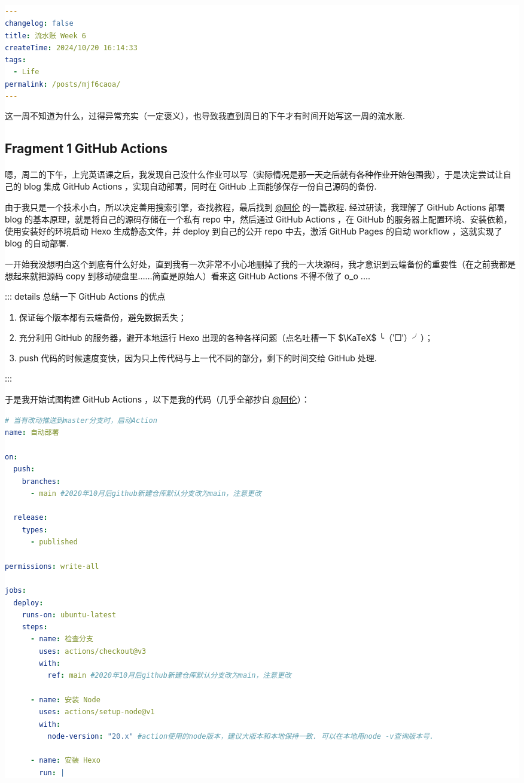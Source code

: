 ```yaml
---
changelog: false
title: 流水账 Week 6
createTime: 2024/10/20 16:14:33
tags:
  - Life
permalink: /posts/mjf6caoa/
---
```


这一周不知道为什么，过得异常充实（一定褒义），也导致我直到周日的下午才有时间开始写这一周的流水账.

## Fragment 1 GitHub Actions

嗯，周二的下午，上完英语课之后，我发现自己没什么作业可以写（<s>实际情况是那一天之后就有各种作业开始包围我</s>），于是决定尝试让自己的 blog 集成 GitHub Actions ，实现自动部署，同时在 GitHub 上面能够保存一份自己源码的备份.

由于我只是一个技术小白，所以决定善用搜索引擎，查找教程，最后找到 [@阿伦](https://helloallenw.github.io/) 的一篇教程. 经过研读，我理解了 GitHub Actions 部署 blog 的基本原理，就是将自己的源码存储在一个私有 repo 中，然后通过 GitHub Actions ，在 GitHub 的服务器上配置环境、安装依赖，使用安装好的环境启动 Hexo 生成静态文件，并 deploy 到自己的公开 repo 中去，激活 GitHub Pages 的自动 workflow ，这就实现了 blog 的自动部署.

一开始我没想明白这个到底有什么好处，直到我有一次非常不小心地删掉了我的一大块源码，我才意识到云端备份的重要性（在之前我都是想起来就把源码 copy 到移动硬盘里……简直是原始人）看来这 GitHub Actions 不得不做了 o_o ....

::: details 总结一下 GitHub Actions 的优点

1. 保证每个版本都有云端备份，避免数据丢失；

2. 充分利用 GitHub 的服务器，避开本地运行 Hexo 出现的各种各样问题（点名吐槽一下 $\KaTeX$ ╰（‵□′）╯）；

3. push 代码的时候速度变快，因为只上传代码与上一代不同的部分，剩下的时间交给 GitHub 处理.

:::

于是我开始试图构建 GitHub Actions ，以下是我的代码（几乎全部抄自 [@阿伦](https://helloallenw.github.io/)）：

```yaml
# 当有改动推送到master分支时，启动Action
name: 自动部署

on:
  push:
    branches:
      - main #2020年10月后github新建仓库默认分支改为main，注意更改

  release:
    types:
      - published

permissions: write-all

jobs:
  deploy:
    runs-on: ubuntu-latest
    steps:
      - name: 检查分支
        uses: actions/checkout@v3
        with:
          ref: main #2020年10月后github新建仓库默认分支改为main，注意更改

      - name: 安装 Node
        uses: actions/setup-node@v1
        with:
          node-version: "20.x" #action使用的node版本，建议大版本和本地保持一致. 可以在本地用node -v查询版本号.

      - name: 安装 Hexo
        run: |
```